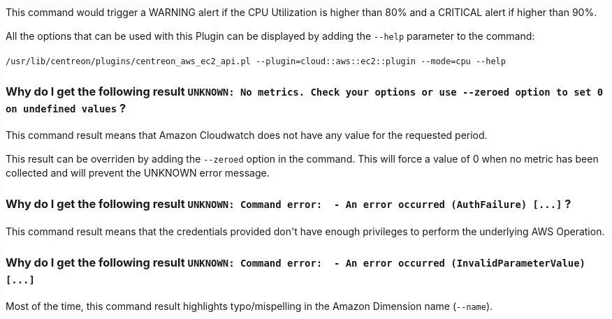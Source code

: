 This command would trigger a WARNING alert if the CPU Utilization is higher than 80% and a CRITICAL alert if higher than 90%.

All the options that can be used with this Plugin can be displayed by adding the  ```--help``` parameter to the command:

```
/usr/lib/centreon/plugins/centreon_aws_ec2_api.pl --plugin=cloud::aws::ec2::plugin --mode=cpu --help
```

### Why do I get the following result ```UNKNOWN: No metrics. Check your options or use --zeroed option to set 0 on undefined values``` ?

This command result means that Amazon Cloudwatch does not have any value for the requested period.

This result can be overriden by adding the ```--zeroed``` option in the command. This will force a value of 0 when no metric
has been collected and will prevent the UNKNOWN error message.

### Why do I get the following result ```UNKNOWN: Command error:  - An error occurred (AuthFailure) [...]``` ?

This command result means that the credentials provided don't have enough privileges to perform the underlying AWS Operation.

### Why do I get the following result ```UNKNOWN: Command error:  - An error occurred (InvalidParameterValue) [...]```

Most of the time, this command result highlights typo/mispelling in the Amazon Dimension name (```--name```).
